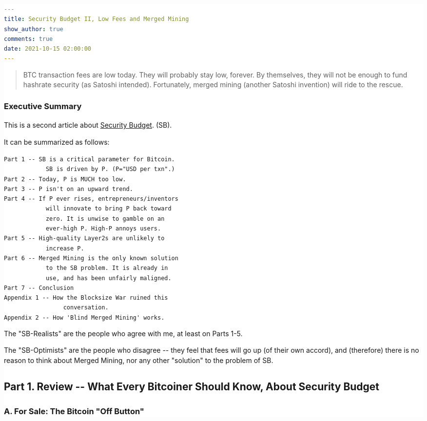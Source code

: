 ```yaml
---
title: Security Budget II, Low Fees and Merged Mining
show_author: true
comments: true
date: 2021-10-15 02:00:00
---
```






> BTC transaction fees are low today. They will probably stay low, forever. By themselves, they will not be enough to fund hashrate security (as Satoshi intended). Fortunately, merged mining (another Satoshi invention) will ride to the rescue.


### Executive Summary

This is a second article about [Security Budget](https://www.truthcoin.info/blog/security-budget/). (SB).

It can be summarized as follows:

    Part 1 -- SB is a critical parameter for Bitcoin.
    			SB is driven by P. (P="USD per txn".)
    Part 2 -- Today, P is MUCH too low.
    Part 3 -- P isn't on an upward trend.
    Part 4 -- If P ever rises, entrepreneurs/inventors
                will innovate to bring P back toward
                zero. It is unwise to gamble on an
                ever-high P. High-P annoys users.
    Part 5 -- High-quality Layer2s are unlikely to
                increase P.
    Part 6 -- Merged Mining is the only known solution
                to the SB problem. It is already in
                use, and has been unfairly maligned.
    Part 7 -- Conclusion
    Appendix 1 -- How the Blocksize War ruined this
                     conversation.
    Appendix 2 -- How 'Blind Merged Mining' works.


The "SB-Realists" are the people who agree with me, at least on Parts 1-5.

The "SB-Optimists" are the people who disagree -- they feel that fees will go up (of their own accord), and (therefore) there is no reason to think about Merged Mining, nor any other "solution" to the problem of SB.


## Part 1. Review -- What Every Bitcoiner Should Know, About Security Budget

### A. For Sale: The Bitcoin "Off Button"
